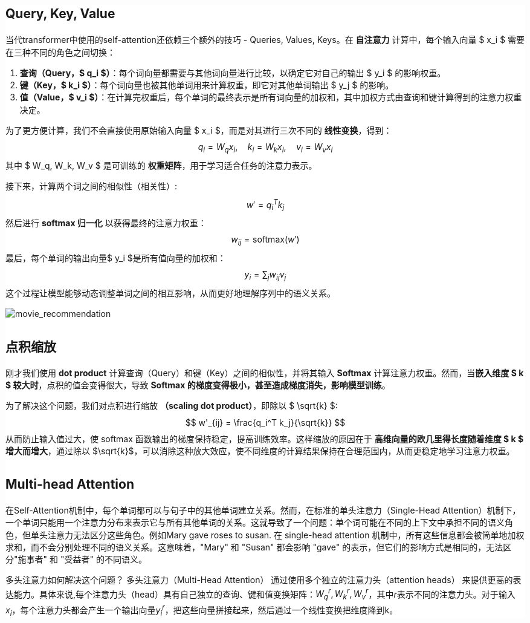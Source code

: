 ## Query, Key, Value
当代transformer中使用的self-attention还依赖三个额外的技巧 - Queries, Values, Keys。在 **自注意力** 计算中，每个输入向量 $ x_i $ 需要在三种不同的角色之间切换：
1. **查询（Query，$ q_i $）**：每个词向量都需要与其他词向量进行比较，以确定它对自己的输出 $ y_i $ 的影响权重。
2. **键（Key，$ k_i $）**：每个词向量也被其他单词用来计算权重，即它对其他单词输出 $ y_j $ 的影响。
3. **值（Value，$ v_i $）**：在计算完权重后，每个单词的最终表示是所有词向量的加权和，其中加权方式由查询和键计算得到的注意力权重决定。

为了更方便计算，我们不会直接使用原始输入向量 $ x_i $，而是对其进行三次不同的 **线性变换**，得到：
$$
q_i = W_q x_i, \quad k_i = W_k x_i, \quad v_i = W_v x_i
$$
其中 $ W_q, W_k, W_v $ 是可训练的 **权重矩阵**，用于学习适合任务的注意力表示。

接下来，计算两个词之间的相似性（相关性）:
$$
w' = q_i^T k_j
$$
然后进行 **softmax 归一化** 以获得最终的注意力权重：
$$
w_{ij} = \text{softmax}(w')
$$
最后，每个单词的输出向量$ y_i $是所有值向量的加权和：
$$
y_i = \sum_j w_{ij} v_j
$$
这个过程让模型能够动态调整单词之间的相互影响，从而更好地理解序列中的语义关系。

![movie_recommendation](/img/nluplus/qvk.png)
## 点积缩放
刚才我们使用 **dot product** 计算查询（Query）和键（Key）之间的相似性，并将其输入 **Softmax** 计算注意力权重。然而，当**嵌入维度 $ k $ 较大时**，点积的值会变得很大，导致 **Softmax 的梯度变得极小，甚至造成梯度消失，影响模型训练**。

为了解决这个问题，我们对点积进行缩放 **（scaling dot product）**，即除以 $ \sqrt{k} $: 
$$
w'_{ij} = \frac{q_i^T k_j}{\sqrt{k}} 
$$
从而防止输入值过大，使 softmax 函数输出的梯度保持稳定，提高训练效率。这样缩放的原因在于 **高维向量的欧几里得长度随着维度 $ k $ 增大而增大**，通过除以 $\sqrt{k}$，可以消除这种放大效应，使不同维度的计算结果保持在合理范围内，从而更稳定地学习注意力权重。

## Multi-head Attention
在Self-Attention机制中，每个单词都可以与句子中的其他单词建立关系。然而，在标准的单头注意力（Single-Head Attention）机制下，一个单词只能用一个注意力分布来表示它与所有其他单词的关系。这就导致了一个问题：单个词可能在不同的上下文中承担不同的语义角色，但单头注意力无法区分这些角色。例如Mary gave roses to susan. 在 single-head attention 机制中，所有这些信息都会被简单地加权求和，而不会分别处理不同的语义关系。这意味着，"Mary" 和 "Susan" 都会影响 "gave" 的表示，但它们的影响方式是相同的，无法区分"施事者" 和 "受益者" 的不同语义。

多头注意力如何解决这个问题？
多头注意力（Multi-Head Attention） 通过使用多个独立的注意力头（attention heads） 来提供更高的表达能力。具体来说,每个注意力头（head）具有自己独立的查询、键和值变换矩阵：$W_q^r, W_k^r, W_v^r$，其中$r$表示不同的注意力头。对于输入$x_i$，每个注意力头都会产生一个输出向量$y_i^r$，把这些向量拼接起来，然后通过一个线性变换把维度降到k。

